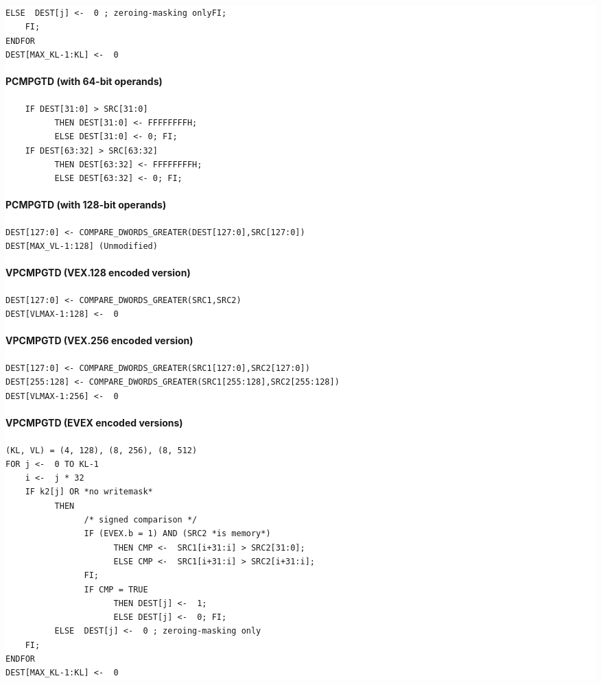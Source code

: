 ```info-verb
ELSE  DEST[j] <-  0 ; zeroing-masking onlyFI;
    FI;
ENDFOR
DEST[MAX_KL-1:KL] <-  0
```
#### PCMPGTD (with 64-bit operands)
```info-verb
    IF DEST[31:0] > SRC[31:0]
          THEN DEST[31:0] <- FFFFFFFFH; 
          ELSE DEST[31:0] <- 0; FI;
    IF DEST[63:32] > SRC[63:32]
          THEN DEST[63:32] <- FFFFFFFFH;
          ELSE DEST[63:32] <- 0; FI;
```
#### PCMPGTD (with 128-bit operands)
```info-verb
DEST[127:0] <- COMPARE_DWORDS_GREATER(DEST[127:0],SRC[127:0])
DEST[MAX_VL-1:128] (Unmodified)
```
#### VPCMPGTD (VEX.128 encoded version)
```info-verb
DEST[127:0] <- COMPARE_DWORDS_GREATER(SRC1,SRC2)
DEST[VLMAX-1:128] <-  0
```
#### VPCMPGTD (VEX.256 encoded version)
```info-verb
DEST[127:0] <- COMPARE_DWORDS_GREATER(SRC1[127:0],SRC2[127:0])
DEST[255:128] <- COMPARE_DWORDS_GREATER(SRC1[255:128],SRC2[255:128])
DEST[VLMAX-1:256] <-  0
```
#### VPCMPGTD (EVEX encoded versions)
```info-verb
(KL, VL) = (4, 128), (8, 256), (8, 512)
FOR j <-  0 TO KL-1
    i <-  j * 32
    IF k2[j] OR *no writemask*
          THEN 
                /* signed comparison */
                IF (EVEX.b = 1) AND (SRC2 *is memory*)
                      THEN CMP <-  SRC1[i+31:i] > SRC2[31:0];
                      ELSE CMP <-  SRC1[i+31:i] > SRC2[i+31:i];
                FI;
                IF CMP = TRUE
                      THEN DEST[j] <-  1;
                      ELSE DEST[j] <-  0; FI;
          ELSE  DEST[j] <-  0 ; zeroing-masking only
    FI;
ENDFOR
DEST[MAX_KL-1:KL] <-  0
```
